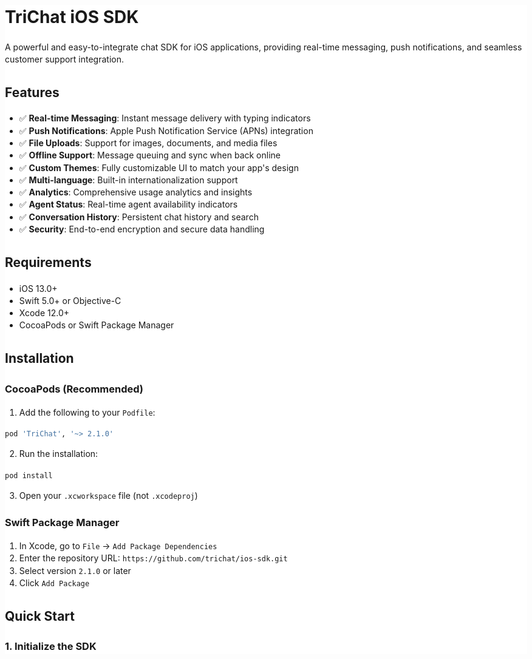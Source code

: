 # TriChat iOS SDK

A powerful and easy-to-integrate chat SDK for iOS applications, providing real-time messaging, push notifications, and seamless customer support integration.

## Features

- ✅ **Real-time Messaging**: Instant message delivery with typing indicators
- ✅ **Push Notifications**: Apple Push Notification Service (APNs) integration
- ✅ **File Uploads**: Support for images, documents, and media files
- ✅ **Offline Support**: Message queuing and sync when back online
- ✅ **Custom Themes**: Fully customizable UI to match your app's design
- ✅ **Multi-language**: Built-in internationalization support
- ✅ **Analytics**: Comprehensive usage analytics and insights
- ✅ **Agent Status**: Real-time agent availability indicators
- ✅ **Conversation History**: Persistent chat history and search
- ✅ **Security**: End-to-end encryption and secure data handling

## Requirements

- iOS 13.0+
- Swift 5.0+ or Objective-C
- Xcode 12.0+
- CocoaPods or Swift Package Manager

## Installation

### CocoaPods (Recommended)

1. Add the following to your `Podfile`:
```ruby
pod 'TriChat', '~> 2.1.0'
```

2. Run the installation:
```bash
pod install
```

3. Open your `.xcworkspace` file (not `.xcodeproj`)

### Swift Package Manager

1. In Xcode, go to `File` → `Add Package Dependencies`
2. Enter the repository URL: `https://github.com/trichat/ios-sdk.git`
3. Select version `2.1.0` or later
4. Click `Add Package`

## Quick Start

### 1. Initialize the SDK

